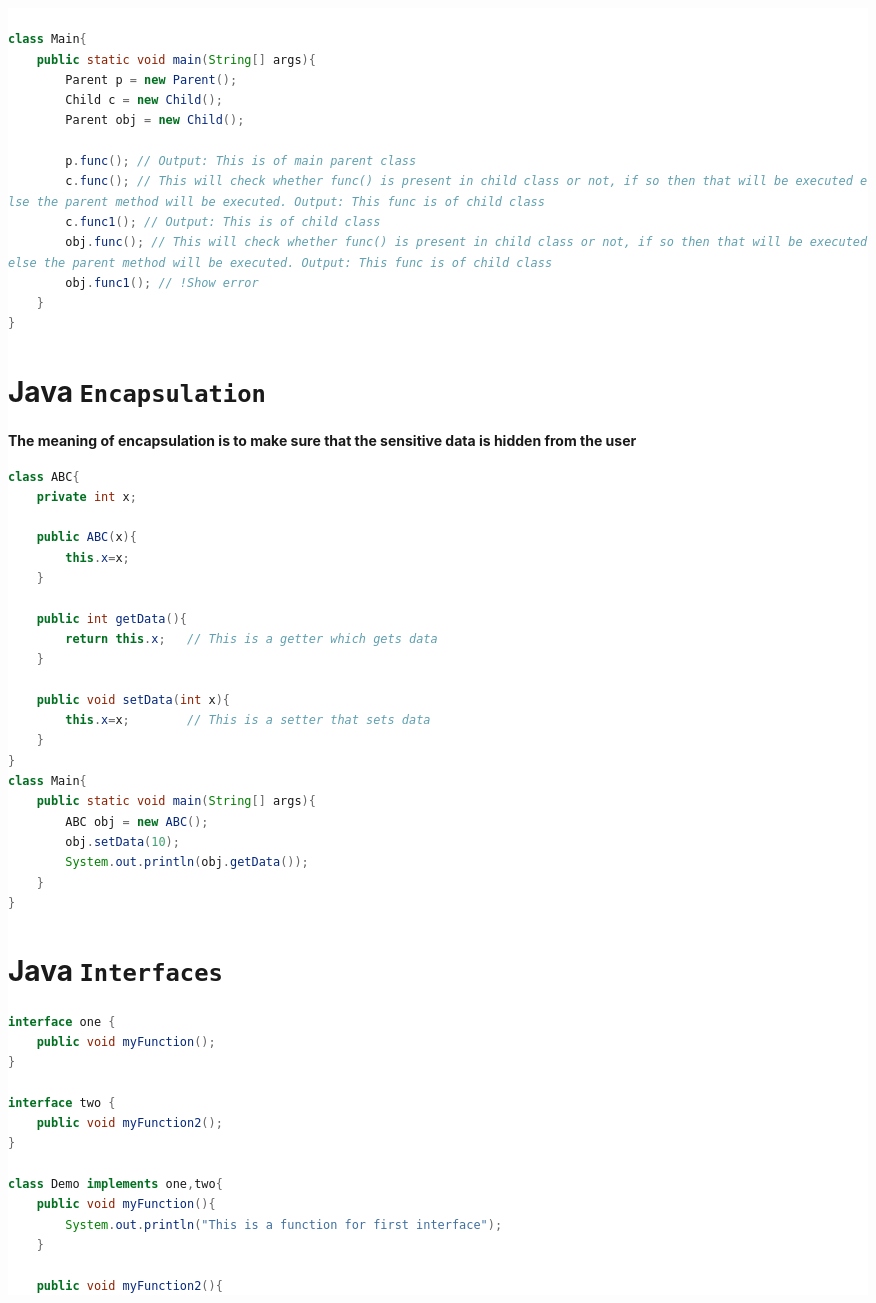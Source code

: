 ```java

class Main{
	public static void main(String[] args){
		Parent p = new Parent();
		Child c = new Child();
		Parent obj = new Child();
		
		p.func(); // Output: This is of main parent class
		c.func(); // This will check whether func() is present in child class or not, if so then that will be executed else the parent method will be executed. Output: This func is of child class
		c.func1(); // Output: This is of child class
		obj.func(); // This will check whether func() is present in child class or not, if so then that will be executed else the parent method will be executed. Output: This func is of child class
		obj.func1(); // !Show error
	}
}
```

# Java `Encapsulation`
**The meaning of encapsulation is to make sure that the sensitive data is hidden from the user**
```java
class ABC{
	private int x;
	
	public ABC(x){
		this.x=x;
	}
	
	public int getData(){
		return this.x;   // This is a getter which gets data
	}
	
	public void setData(int x){
		this.x=x;        // This is a setter that sets data
	}
}
class Main{
	public static void main(String[] args){
		ABC obj = new ABC();
		obj.setData(10);
		System.out.println(obj.getData());
	}
}
```

# Java `Interfaces`
```java
interface one {
	public void myFunction();
}

interface two {
	public void myFunction2();
}

class Demo implements one,two{
	public void myFunction(){
		System.out.println("This is a function for first interface");
	}
	
	public void myFunction2(){
```